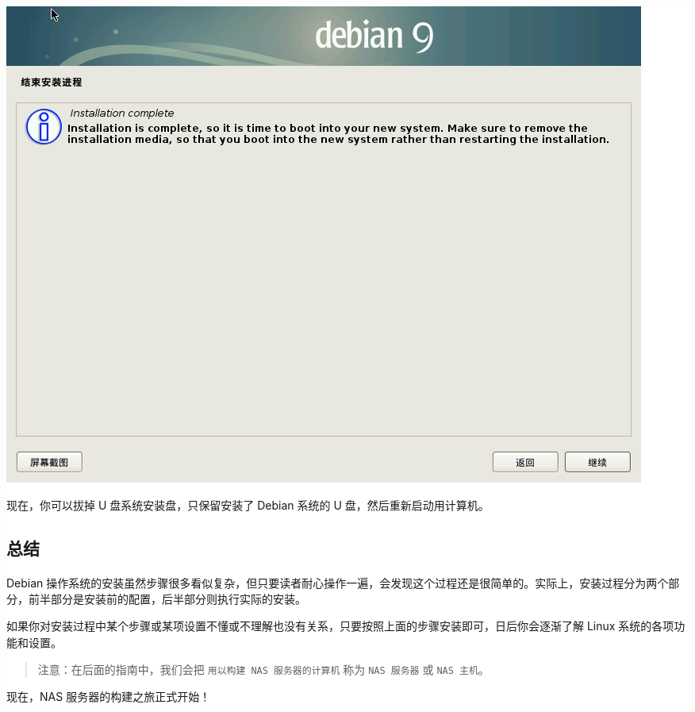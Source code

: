 <img src="debian-installation-complete.png" alt="安装完成">

现在，你可以拔掉 U 盘系统安装盘，只保留安装了 Debian 系统的 U 盘，然后重新启动用计算机。

## 总结

Debian 操作系统的安装虽然步骤很多看似复杂，但只要读者耐心操作一遍，会发现这个过程还是很简单的。实际上，安装过程分为两个部分，前半部分是安装前的配置，后半部分则执行实际的安装。

如果你对安装过程中某个步骤或某项设置不懂或不理解也没有关系，只要按照上面的步骤安装即可，日后你会逐渐了解 Linux 系统的各项功能和设置。

> 注意：在后面的指南中，我们会把 `用以构建 NAS 服务器的计算机` 称为 `NAS 服务器` 或 `NAS 主机`。

现在，NAS 服务器的构建之旅正式开始！